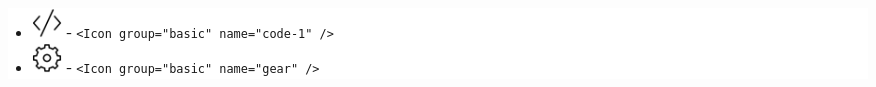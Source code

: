 - <img src="./basic/045-code-1.png" height="30" width="30" /> - `<Icon group="basic" name="code-1" />`
 - <img src="./basic/046-gear.png" height="30" width="30" /> - `<Icon group="basic" name="gear" />`
